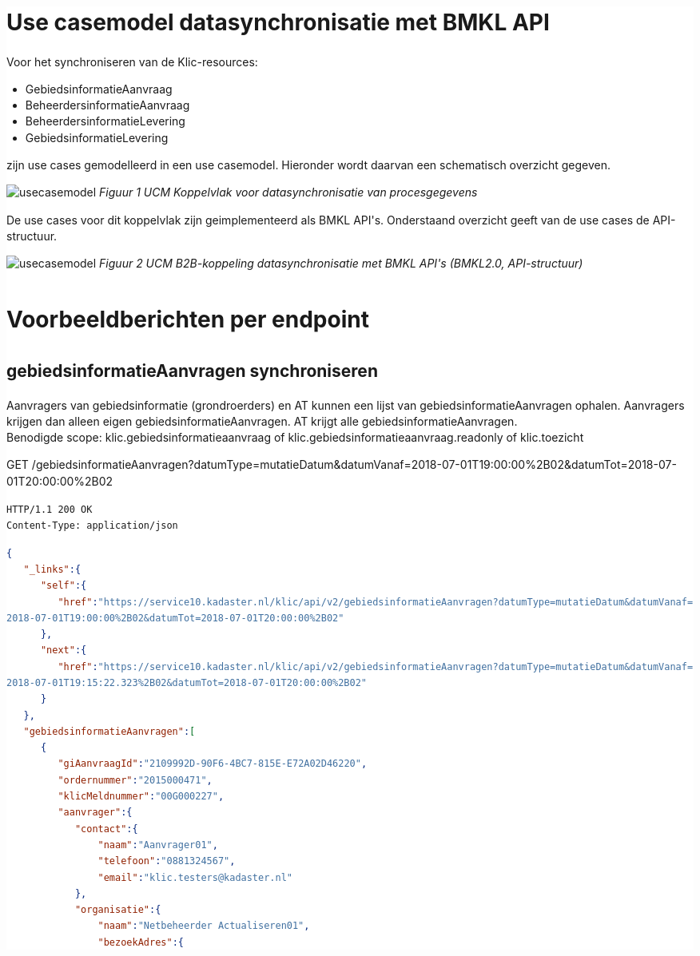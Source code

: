 # Use casemodel datasynchronisatie met BMKL API
Voor het synchroniseren van de Klic-resources:

- GebiedsinformatieAanvraag
- BeheerdersinformatieAanvraag
- BeheerdersinformatieLevering
- GebiedsinformatieLevering

zijn use cases gemodelleerd in een use casemodel. Hieronder wordt daarvan een schematisch overzicht gegeven.

![usecasemodel](images/UC470-Synchroniseren-procesgegevens-door-toezichthouder.jpg "UC470 Synchroniseren procesgegevens door toezichthouder.jpg")
_Figuur 1 UCM Koppelvlak voor datasynchronisatie van procesgegevens_

De use cases voor dit koppelvlak zijn geimplementeerd als BMKL API's. Onderstaand overzicht geeft van de use cases de API-structuur.

![usecasemodel](images/UC470-Synchroniseren-procesgegevens-door-toezichthouder-WebAPI.jpg "UC470 Synchroniseren procesgegevens door toezichthouder (WebAPI).jpg")
_Figuur 2 UCM B2B-koppeling datasynchronisatie met BMKL API's (BMKL2.0, API-structuur)_

# Voorbeeldberichten per endpoint
## gebiedsinformatieAanvragen synchroniseren
Aanvragers van gebiedsinformatie (grondroerders) en AT kunnen een lijst van gebiedsinformatieAanvragen ophalen.
Aanvragers krijgen dan alleen eigen gebiedsinformatieAanvragen. AT krijgt alle gebiedsinformatieAanvragen.  
Benodigde scope: klic.gebiedsinformatieaanvraag of klic.gebiedsinformatieaanvraag.readonly of klic.toezicht  

GET /gebiedsinformatieAanvragen?datumType=mutatieDatum&datumVanaf=2018-07-01T19:00:00%2B02&datumTot=2018-07-01T20:00:00%2B02  
``` http
HTTP/1.1 200 OK
Content-Type: application/json
```

``` json
{
   "_links":{
      "self":{
         "href":"https://service10.kadaster.nl/klic/api/v2/gebiedsinformatieAanvragen?datumType=mutatieDatum&datumVanaf=2018-07-01T19:00:00%2B02&datumTot=2018-07-01T20:00:00%2B02"
      },
      "next":{
         "href":"https://service10.kadaster.nl/klic/api/v2/gebiedsinformatieAanvragen?datumType=mutatieDatum&datumVanaf=2018-07-01T19:15:22.323%2B02&datumTot=2018-07-01T20:00:00%2B02"
      }
   },
   "gebiedsinformatieAanvragen":[
      {
         "giAanvraagId":"2109992D-90F6-4BC7-815E-E72A02D46220",
         "ordernummer":"2015000471",
         "klicMeldnummer":"00G000227",
         "aanvrager":{
            "contact":{
                "naam":"Aanvrager01",
                "telefoon":"0881324567",
                "email":"klic.testers@kadaster.nl"
            },
            "organisatie":{
                "naam":"Netbeheerder Actualiseren01",
                "bezoekAdres":{
```
